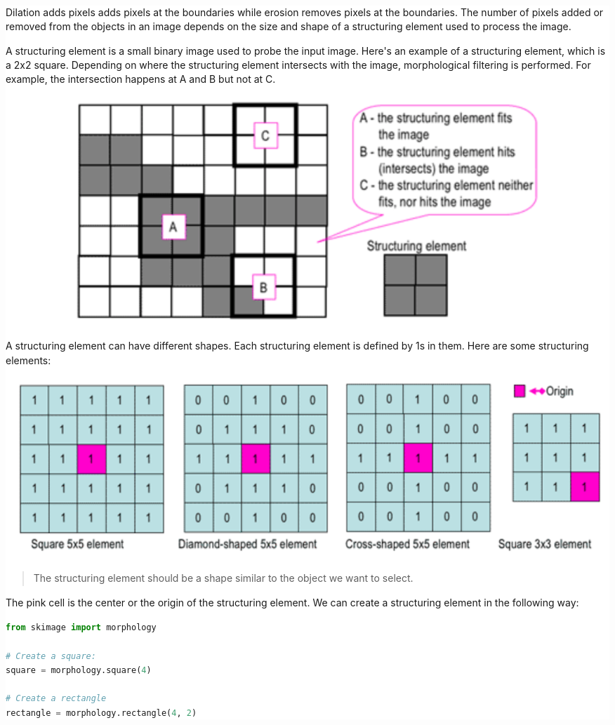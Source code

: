 Dilation adds pixels adds pixels at the boundaries while erosion removes pixels at the boundaries. The number of pixels added or removed from the objects in an image depends on the size and shape of a structuring element used to process the image. 

A structuring element is a small binary image used to probe the input image. Here's an example of a structuring element, which is a 2x2 square. Depending on where the structuring element intersects with the image, morphological filtering is performed. For example, the intersection happens at A and B but not at C. 

![image-20210125141628317](Image_Processing_in_Python.assets/image-20210125141628317.png)

A structuring element can have different shapes. Each structuring element is defined by 1s in them. Here are some structuring elements: 

![image-20210125141801322](Image_Processing_in_Python.assets/image-20210125141801322.png)

>   The structuring element should be a shape similar to the object we want to select. 

The pink cell is the center or the origin of the structuring element. We can create a structuring element in the following way: 

```python
from skimage import morphology

# Create a square: 
square = morphology.square(4)

# Create a rectangle
rectangle = morphology.rectangle(4, 2)
```
